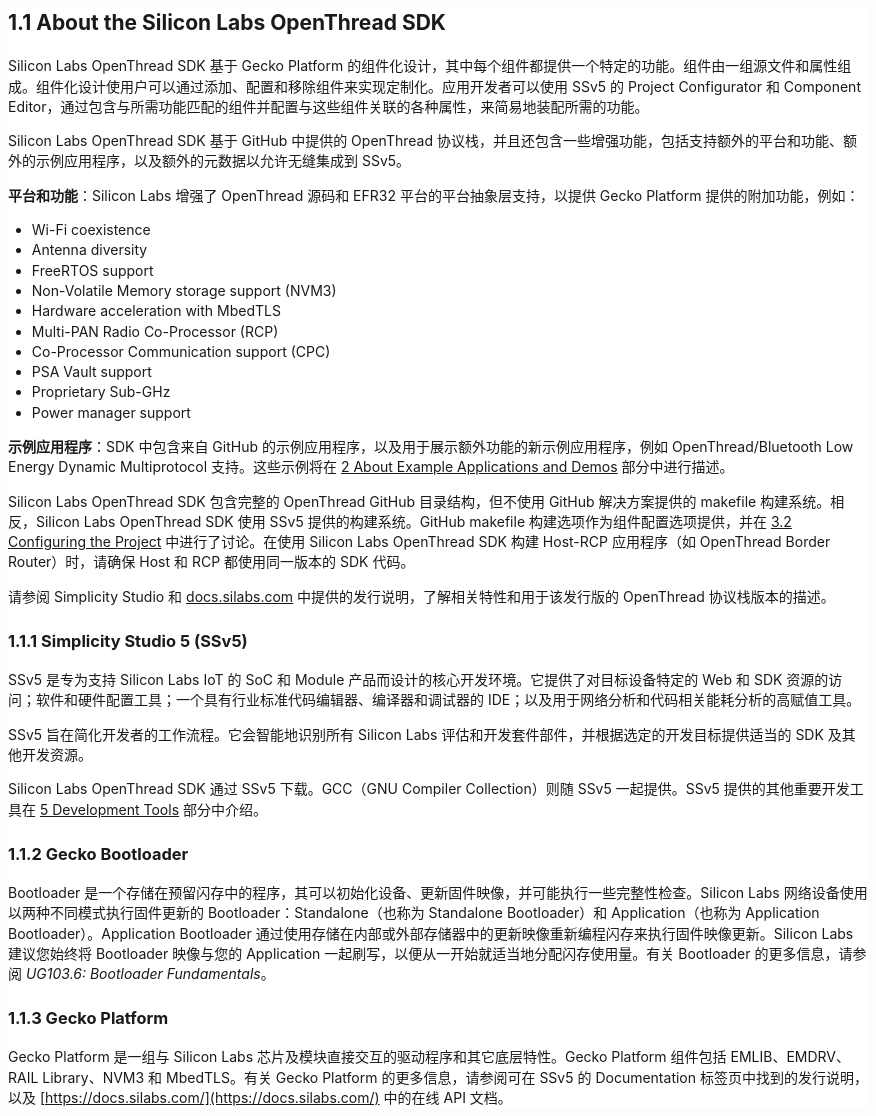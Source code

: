 ## 1.1 About the Silicon Labs OpenThread SDK

Silicon Labs OpenThread SDK 基于 Gecko Platform 的组件化设计，其中每个组件都提供一个特定的功能。组件由一组源文件和属性组成。组件化设计使用户可以通过添加、配置和移除组件来实现定制化。应用开发者可以使用 SSv5 的 Project Configurator 和 Component Editor，通过包含与所需功能匹配的组件并配置与这些组件关联的各种属性，来简易地装配所需的功能。

Silicon Labs OpenThread SDK 基于 GitHub 中提供的 OpenThread 协议栈，并且还包含一些增强功能，包括支持额外的平台和功能、额外的示例应用程序，以及额外的元数据以允许无缝集成到 SSv5。

**平台和功能**：Silicon Labs 增强了 OpenThread 源码和 EFR32 平台的平台抽象层支持，以提供 Gecko Platform 提供的附加功能，例如：

- Wi-Fi coexistence
- Antenna diversity
- FreeRTOS support
- Non-Volatile Memory storage support (NVM3)
- Hardware acceleration with MbedTLS
- Multi-PAN Radio Co-Processor (RCP)
- Co-Processor Communication support (CPC)
- PSA Vault support
- Proprietary Sub-GHz
- Power manager support

**示例应用程序**：SDK 中包含来自 GitHub 的示例应用程序，以及用于展示额外功能的新示例应用程序，例如 OpenThread/Bluetooth Low Energy Dynamic Multiprotocol 支持。这些示例将在 [2 About Example Applications and Demos](#2-about-example-applications-and-demos) 部分中进行描述。

Silicon Labs OpenThread SDK 包含完整的 OpenThread GitHub 目录结构，但不使用 GitHub 解决方案提供的 makefile 构建系统。相反，Silicon Labs OpenThread SDK 使用 SSv5 提供的构建系统。GitHub makefile 构建选项作为组件配置选项提供，并在 [3.2 Configuring the Project](#32-configuring-the-project) 中进行了讨论。在使用 Silicon Labs OpenThread SDK 构建 Host-RCP 应用程序（如 OpenThread Border Router）时，请确保 Host 和 RCP 都使用同一版本的 SDK 代码。

请参阅 Simplicity Studio 和 [docs.silabs.com](https://docs.silabs.com/simplicity-studio-5-users-guide/latest/) 中提供的发行说明，了解相关特性和用于该发行版的 OpenThread 协议栈版本的描述。

### 1.1.1 Simplicity Studio 5 (SSv5)

SSv5 是专为支持 Silicon Labs IoT 的 SoC 和 Module 产品而设计的核心开发环境。它提供了对目标设备特定的 Web 和 SDK 资源的访问；软件和硬件配置工具；一个具有行业标准代码编辑器、编译器和调试器的 IDE；以及用于网络分析和代码相关能耗分析的高赋值工具。

SSv5 旨在简化开发者的工作流程。它会智能地识别所有 Silicon Labs 评估和开发套件部件，并根据选定的开发目标提供适当的 SDK 及其他开发资源。

Silicon Labs OpenThread SDK 通过 SSv5 下载。GCC（GNU Compiler Collection）则随 SSv5 一起提供。SSv5 提供的其他重要开发工具在 [5 Development Tools](#5-development-tools) 部分中介绍。

### 1.1.2 Gecko Bootloader

Bootloader 是一个存储在预留闪存中的程序，其可以初始化设备、更新固件映像，并可能执行一些完整性检查。Silicon Labs 网络设备使用以两种不同模式执行固件更新的 Bootloader：Standalone（也称为 Standalone Bootloader）和 Application（也称为 Application Bootloader）。Application Bootloader 通过使用存储在内部或外部存储器中的更新映像重新编程闪存来执行固件映像更新。Silicon Labs 建议您始终将 Bootloader 映像与您的 Application 一起刷写，以便从一开始就适当地分配闪存使用量。有关 Bootloader 的更多信息，请参阅 *UG103.6: Bootloader Fundamentals*。

### 1.1.3 Gecko Platform

Gecko Platform 是一组与 Silicon Labs 芯片及模块直接交互的驱动程序和其它底层特性。Gecko Platform 组件包括 EMLIB、EMDRV、RAIL Library、NVM3 和 MbedTLS。有关 Gecko Platform 的更多信息，请参阅可在 SSv5 的 Documentation 标签页中找到的发行说明，以及 [https://docs.silabs.com/](https://docs.silabs.com/) 中的在线 API 文档。
